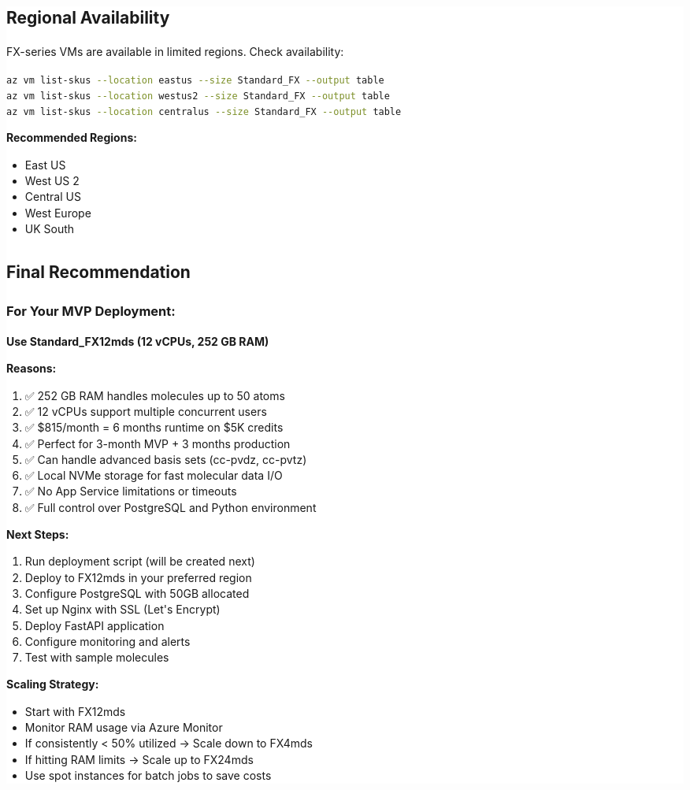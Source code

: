## Regional Availability

FX-series VMs are available in limited regions. Check availability:

```bash
az vm list-skus --location eastus --size Standard_FX --output table
az vm list-skus --location westus2 --size Standard_FX --output table
az vm list-skus --location centralus --size Standard_FX --output table
```

**Recommended Regions:**
- East US
- West US 2
- Central US
- West Europe
- UK South

## Final Recommendation

### For Your MVP Deployment:

**Use Standard_FX12mds (12 vCPUs, 252 GB RAM)**

**Reasons:**
1. ✅ 252 GB RAM handles molecules up to 50 atoms
2. ✅ 12 vCPUs support multiple concurrent users
3. ✅ $815/month = 6 months runtime on $5K credits
4. ✅ Perfect for 3-month MVP + 3 months production
5. ✅ Can handle advanced basis sets (cc-pvdz, cc-pvtz)
6. ✅ Local NVMe storage for fast molecular data I/O
7. ✅ No App Service limitations or timeouts
8. ✅ Full control over PostgreSQL and Python environment

**Next Steps:**
1. Run deployment script (will be created next)
2. Deploy to FX12mds in your preferred region
3. Configure PostgreSQL with 50GB allocated
4. Set up Nginx with SSL (Let's Encrypt)
5. Deploy FastAPI application
6. Configure monitoring and alerts
7. Test with sample molecules

**Scaling Strategy:**
- Start with FX12mds
- Monitor RAM usage via Azure Monitor
- If consistently < 50% utilized → Scale down to FX4mds
- If hitting RAM limits → Scale up to FX24mds
- Use spot instances for batch jobs to save costs
